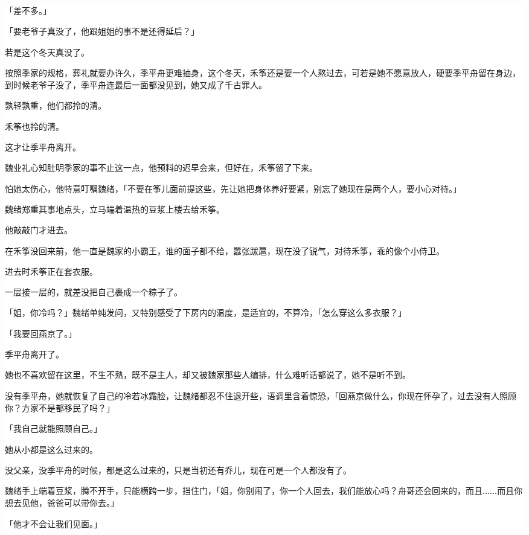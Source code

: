 
「差不多。」


「要老爷子真没了，他跟姐姐的事不是还得延后？」


若是这个冬天真没了。


按照季家的规格，葬礼就要办许久，季平舟更难抽身，这个冬天，禾筝还是要一个人熬过去，可若是她不愿意放人，硬要季平舟留在身边，到时候老爷子没了，季平舟连最后一面都没见到，她又成了千古罪人。


孰轻孰重，他们都拎的清。


禾筝也拎的清。


这才让季平舟离开。


魏业礼心知肚明季家的事不止这一点，他预料的迟早会来，但好在，禾筝留了下来。


怕她太伤心，他特意叮嘱魏绪，「不要在筝儿面前提这些，先让她把身体养好要紧，别忘了她现在是两个人，要小心对待。」


魏绪郑重其事地点头，立马端着温热的豆浆上楼去给禾筝。


他敲敲门才进去。


在禾筝没回来前，他一直是魏家的小霸王，谁的面子都不给，嚣张跋扈，现在没了锐气，对待禾筝，乖的像个小侍卫。


进去时禾筝正在套衣服。


一层接一层的，就差没把自己裹成一个粽子了。


「姐，你冷吗？」魏绪单纯发问，又特别感受了下房内的温度，是适宜的，不算冷，「怎么穿这么多衣服？」


「我要回燕京了。」


季平舟离开了。


她也不喜欢留在这里，不生不熟，既不是主人，却又被魏家那些人编排，什么难听话都说了，她不是听不到。


没有季平舟，她就恢复了自己的冷若冰霜脸，让魏绪都忍不住退开些，语调里含着惊恐，「回燕京做什么，你现在怀孕了，过去没有人照顾你？方家不是都移民了吗？」


「我自己就能照顾自己。」


她从小都是这么过来的。


没父亲，没季平舟的时候，都是这么过来的，只是当初还有乔儿，现在可是一个人都没有了。


魏绪手上端着豆浆，腾不开手，只能横跨一步，挡住门，「姐，你别闹了，你一个人回去，我们能放心吗？舟哥还会回来的，而且……而且你想去见他，爸爸可以带你去。」


「他才不会让我们见面。」

